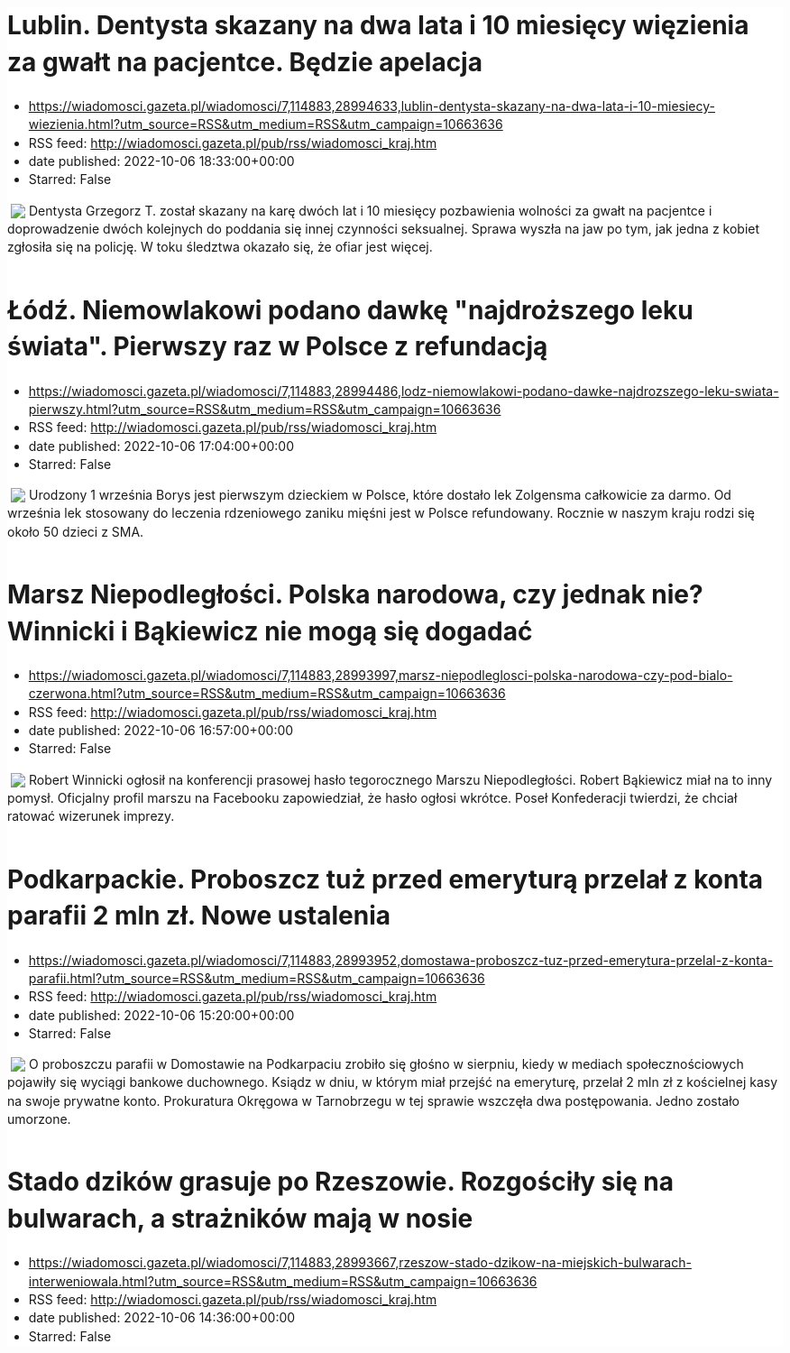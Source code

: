 # Lublin. Dentysta skazany na dwa lata i 10 miesięcy więzienia za gwałt na pacjentce. Będzie apelacja
 - https://wiadomosci.gazeta.pl/wiadomosci/7,114883,28994633,lublin-dentysta-skazany-na-dwa-lata-i-10-miesiecy-wiezienia.html?utm_source=RSS&utm_medium=RSS&utm_campaign=10663636
 - RSS feed: http://wiadomosci.gazeta.pl/pub/rss/wiadomosci_kraj.htm
 - date published: 2022-10-06 18:33:00+00:00
 - Starred: False

<img align="left" hspace="4" src="https://bi.im-g.pl/im/a9/b3/1a/z27997609M,Sad---zdjecie-ilustracyjne.jpg" vspace="2" />Dentysta Grzegorz T. został skazany na karę dwóch lat i 10 miesięcy pozbawienia wolności za gwałt na pacjentce i doprowadzenie dwóch kolejnych do poddania się innej czynności seksualnej. Sprawa wyszła na jaw po tym, jak jedna z kobiet zgłosiła się na policję. W toku śledztwa okazało się, że ofiar jest więcej.

# Łódź. Niemowlakowi podano dawkę "najdroższego leku świata". Pierwszy raz w Polsce z refundacją
 - https://wiadomosci.gazeta.pl/wiadomosci/7,114883,28994486,lodz-niemowlakowi-podano-dawke-najdrozszego-leku-swiata-pierwszy.html?utm_source=RSS&utm_medium=RSS&utm_campaign=10663636
 - RSS feed: http://wiadomosci.gazeta.pl/pub/rss/wiadomosci_kraj.htm
 - date published: 2022-10-06 17:04:00+00:00
 - Starred: False

<img align="left" hspace="4" src="https://bi.im-g.pl/im/22/a6/1b/z28994594M,Po-raz-pierwszy-w-Polsce-podano-w-pelni-refundowan.jpg" vspace="2" />Urodzony 1 września Borys jest pierwszym dzieckiem w Polsce, które dostało lek Zolgensma całkowicie za darmo. Od września lek stosowany do leczenia rdzeniowego zaniku mięśni jest w Polsce refundowany. Rocznie w naszym kraju rodzi się około 50 dzieci z SMA.

# Marsz Niepodległości. Polska narodowa, czy jednak nie? Winnicki i Bąkiewicz nie mogą się dogadać
 - https://wiadomosci.gazeta.pl/wiadomosci/7,114883,28993997,marsz-niepodleglosci-polska-narodowa-czy-pod-bialo-czerwona.html?utm_source=RSS&utm_medium=RSS&utm_campaign=10663636
 - RSS feed: http://wiadomosci.gazeta.pl/pub/rss/wiadomosci_kraj.htm
 - date published: 2022-10-06 16:57:00+00:00
 - Starred: False

<img align="left" hspace="4" src="https://bi.im-g.pl/im/c6/a6/1b/z28994246M,Marsz-Niepodleglosci---zdjecie-ilustracyjne.jpg" vspace="2" />Robert Winnicki ogłosił na konferencji prasowej hasło tegorocznego Marszu Niepodległości. Robert Bąkiewicz miał na to inny pomysł. Oficjalny profil marszu na Facebooku zapowiedział, że hasło ogłosi wkrótce. Poseł Konfederacji twierdzi, że chciał ratować wizerunek imprezy.

# Podkarpackie. Proboszcz tuż przed emeryturą przelał z konta parafii 2 mln zł. Nowe ustalenia
 - https://wiadomosci.gazeta.pl/wiadomosci/7,114883,28993952,domostawa-proboszcz-tuz-przed-emerytura-przelal-z-konta-parafii.html?utm_source=RSS&utm_medium=RSS&utm_campaign=10663636
 - RSS feed: http://wiadomosci.gazeta.pl/pub/rss/wiadomosci_kraj.htm
 - date published: 2022-10-06 15:20:00+00:00
 - Starred: False

<img align="left" hspace="4" src="https://bi.im-g.pl/im/b3/5d/1b/z28694195M,Ksiadz--zdjecie-ilustracyjne-.jpg" vspace="2" />O proboszczu parafii w Domostawie na Podkarpaciu zrobiło się głośno w sierpniu, kiedy w mediach społecznościowych pojawiły się wyciągi bankowe duchownego. Ksiądz w dniu, w którym miał przejść na emeryturę, przelał 2 mln zł z kościelnej kasy na swoje prywatne konto. Prokuratura Okręgowa w Tarnobrzegu w tej sprawie wszczęła dwa postępowania. Jedno zostało umorzone.

# Stado dzików grasuje po Rzeszowie. Rozgościły się na bulwarach, a strażników mają w nosie
 - https://wiadomosci.gazeta.pl/wiadomosci/7,114883,28993667,rzeszow-stado-dzikow-na-miejskich-bulwarach-interweniowala.html?utm_source=RSS&utm_medium=RSS&utm_campaign=10663636
 - RSS feed: http://wiadomosci.gazeta.pl/pub/rss/wiadomosci_kraj.htm
 - date published: 2022-10-06 14:36:00+00:00
 - Starred: False
